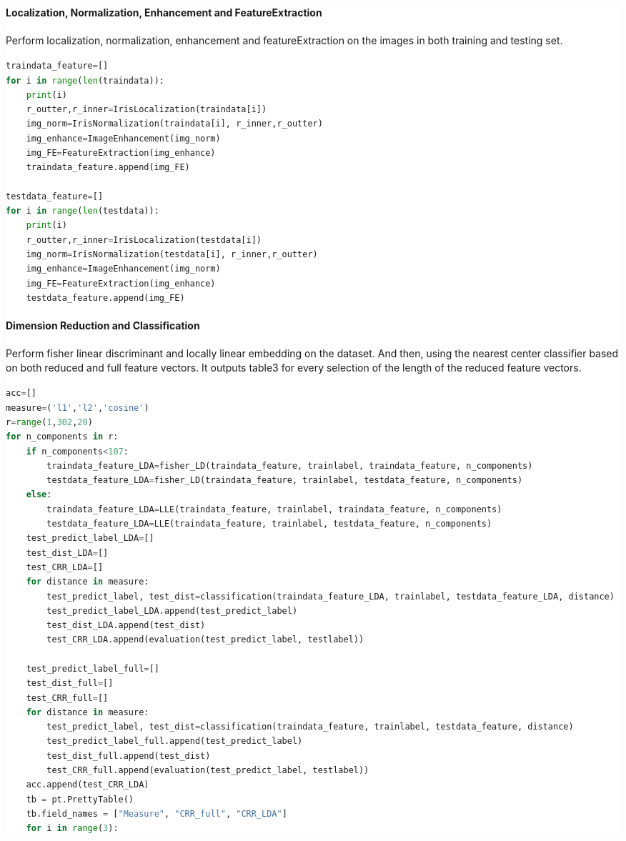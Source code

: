 #### Localization, Normalization, Enhancement and FeatureExtraction
Perform localization, normalization, enhancement and featureExtraction on the images in both training and testing set.
```python
traindata_feature=[]
for i in range(len(traindata)):
    print(i)
    r_outter,r_inner=IrisLocalization(traindata[i])
    img_norm=IrisNormalization(traindata[i], r_inner,r_outter)
    img_enhance=ImageEnhancement(img_norm)
    img_FE=FeatureExtraction(img_enhance)
    traindata_feature.append(img_FE)

testdata_feature=[]
for i in range(len(testdata)):
    print(i)
    r_outter,r_inner=IrisLocalization(testdata[i])
    img_norm=IrisNormalization(testdata[i], r_inner,r_outter)
    img_enhance=ImageEnhancement(img_norm)
    img_FE=FeatureExtraction(img_enhance)
    testdata_feature.append(img_FE)
```
#### Dimension Reduction and Classification
Perform fisher linear discriminant and locally linear embedding on the dataset. And then, using the nearest center classifier based on both reduced and full feature vectors. It outputs table3 for every selection of the length of the reduced feature vectors.
```python
acc=[]
measure=('l1','l2','cosine')
r=range(1,302,20)
for n_components in r:
    if n_components<107:
        traindata_feature_LDA=fisher_LD(traindata_feature, trainlabel, traindata_feature, n_components)
        testdata_feature_LDA=fisher_LD(traindata_feature, trainlabel, testdata_feature, n_components)
    else:
        traindata_feature_LDA=LLE(traindata_feature, trainlabel, traindata_feature, n_components)
        testdata_feature_LDA=LLE(traindata_feature, trainlabel, testdata_feature, n_components)
    test_predict_label_LDA=[]
    test_dist_LDA=[]
    test_CRR_LDA=[]
    for distance in measure:
        test_predict_label, test_dist=classification(traindata_feature_LDA, trainlabel, testdata_feature_LDA, distance)
        test_predict_label_LDA.append(test_predict_label)
        test_dist_LDA.append(test_dist)
        test_CRR_LDA.append(evaluation(test_predict_label, testlabel))

    test_predict_label_full=[]
    test_dist_full=[]
    test_CRR_full=[]
    for distance in measure:
        test_predict_label, test_dist=classification(traindata_feature, trainlabel, testdata_feature, distance)
        test_predict_label_full.append(test_predict_label)
        test_dist_full.append(test_dist)
        test_CRR_full.append(evaluation(test_predict_label, testlabel))
    acc.append(test_CRR_LDA)
    tb = pt.PrettyTable()
    tb.field_names = ["Measure", "CRR_full", "CRR_LDA"]
    for i in range(3):
```